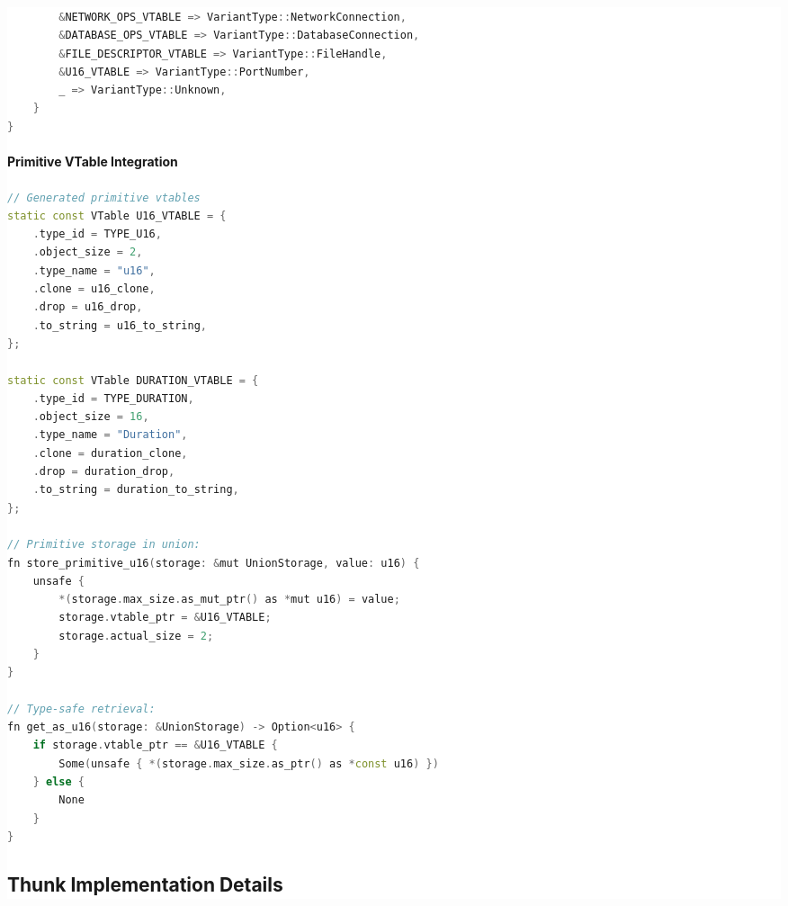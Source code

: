```cpp
        &NETWORK_OPS_VTABLE => VariantType::NetworkConnection,
        &DATABASE_OPS_VTABLE => VariantType::DatabaseConnection,
        &FILE_DESCRIPTOR_VTABLE => VariantType::FileHandle,
        &U16_VTABLE => VariantType::PortNumber,
        _ => VariantType::Unknown,
    }
}
```

#### Primitive VTable Integration
```cpp
// Generated primitive vtables
static const VTable U16_VTABLE = {
    .type_id = TYPE_U16,
    .object_size = 2,
    .type_name = "u16",
    .clone = u16_clone,
    .drop = u16_drop,
    .to_string = u16_to_string,
};

static const VTable DURATION_VTABLE = {
    .type_id = TYPE_DURATION,
    .object_size = 16,
    .type_name = "Duration",
    .clone = duration_clone,
    .drop = duration_drop,
    .to_string = duration_to_string,
};

// Primitive storage in union:
fn store_primitive_u16(storage: &mut UnionStorage, value: u16) {
    unsafe {
        *(storage.max_size.as_mut_ptr() as *mut u16) = value;
        storage.vtable_ptr = &U16_VTABLE;
        storage.actual_size = 2;
    }
}

// Type-safe retrieval:
fn get_as_u16(storage: &UnionStorage) -> Option<u16> {
    if storage.vtable_ptr == &U16_VTABLE {
        Some(unsafe { *(storage.max_size.as_ptr() as *const u16) })
    } else {
        None
    }
}
```

## Thunk Implementation Details
